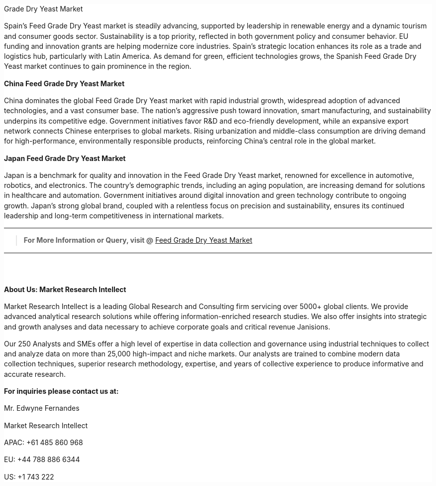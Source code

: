 Grade Dry Yeast Market</strong></p><p class="" data-start="4424" data-end="4975">Spain&rsquo;s Feed Grade Dry Yeast market is steadily advancing, supported by leadership in renewable energy and a dynamic tourism and consumer goods sector. Sustainability is a top priority, reflected in both government policy and consumer behavior. EU funding and innovation grants are helping modernize core industries. Spain&rsquo;s strategic location enhances its role as a trade and logistics hub, particularly with Latin America. As demand for green, efficient technologies grows, the Spanish Feed Grade Dry Yeast market continues to gain prominence in the region.</p><p class="" data-start="4977" data-end="5589"><strong data-start="4977" data-end="4998">China Feed Grade Dry Yeast Market</strong></p><p class="" data-start="4977" data-end="5589">China dominates the global Feed Grade Dry Yeast market with rapid industrial growth, widespread adoption of advanced technologies, and a vast consumer base. The nation&rsquo;s aggressive push toward innovation, smart manufacturing, and sustainability underpins its competitive edge. Government initiatives favor R&amp;D and eco-friendly development, while an expansive export network connects Chinese enterprises to global markets. Rising urbanization and middle-class consumption are driving demand for high-performance, environmentally responsible products, reinforcing China&rsquo;s central role in the global market.</p><p class="" data-start="5591" data-end="6162"><strong data-start="5591" data-end="5612">Japan Feed Grade Dry Yeast Market</strong></p><p class="" data-start="5591" data-end="6162">Japan is a benchmark for quality and innovation in the Feed Grade Dry Yeast market, renowned for excellence in automotive, robotics, and electronics. The country&rsquo;s demographic trends, including an aging population, are increasing demand for solutions in healthcare and automation. Government initiatives around digital innovation and green technology contribute to ongoing growth. Japan&rsquo;s strong global brand, coupled with a relentless focus on precision and sustainability, ensures its continued leadership and long-term competitiveness in international markets.</p><hr /><blockquote><p><span class="font-[700]"><strong>For More Information or Query, visit&nbsp;@</strong>&nbsp;</span><span class="font-[700]"><a href="https://www.marketresearchintellect.com/product/global-feed-grade-dry-yeast-market/?utm_source=Linkedin&utm_medium=049" target="_blank" data-tracking-control-name="article-ssr-frontend-pulse_little-text-block" data-tracking-will-navigate="" data-test-link="">Feed Grade Dry Yeast Market</a></span></p></blockquote><hr /><h3>&nbsp;</h3><p><strong><span class="font-[700]">About Us: Market Research Intellect</span></strong></p><p><span class="">Market Research Intellect is a leading Global Research and Consulting firm servicing over 5000+ global clients. We provide advanced analytical research solutions while offering information-enriched research studies.&nbsp;</span>We also offer insights into strategic and growth analyses and data necessary to achieve corporate goals and critical revenue Janisions.</p><p><span class="">Our 250 Analysts and SMEs offer a high level of expertise in data collection and governance using industrial techniques to collect and analyze data on more than 25,000 high-impact and niche markets. Our analysts are trained to combine modern data collection techniques, superior research methodology, expertise, and years of collective experience to produce informative and accurate research.</span></p><p><strong>For inquiries please contact us at:</strong></p><p>Mr. Edwyne Fernandes</p><p>Market Research Intellect</p><p>APAC: +61 485 860 968</p><p>EU: +44 788 886 6344</p><p>US: +1 743 222
